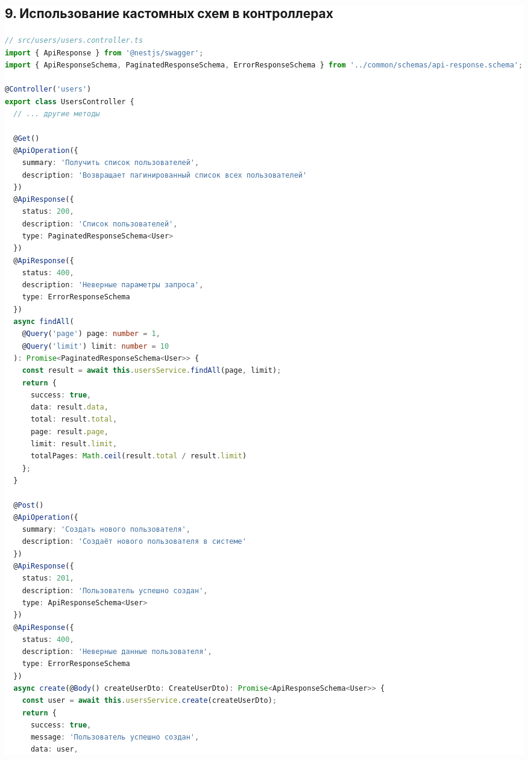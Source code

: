 ## 9. Использование кастомных схем в контроллерах

```typescript
// src/users/users.controller.ts
import { ApiResponse } from '@nestjs/swagger';
import { ApiResponseSchema, PaginatedResponseSchema, ErrorResponseSchema } from '../common/schemas/api-response.schema';

@Controller('users')
export class UsersController {
  // ... другие методы

  @Get()
  @ApiOperation({
    summary: 'Получить список пользователей',
    description: 'Возвращает пагинированный список всех пользователей'
  })
  @ApiResponse({
    status: 200,
    description: 'Список пользователей',
    type: PaginatedResponseSchema<User>
  })
  @ApiResponse({
    status: 400,
    description: 'Неверные параметры запроса',
    type: ErrorResponseSchema
  })
  async findAll(
    @Query('page') page: number = 1,
    @Query('limit') limit: number = 10
  ): Promise<PaginatedResponseSchema<User>> {
    const result = await this.usersService.findAll(page, limit);
    return {
      success: true,
      data: result.data,
      total: result.total,
      page: result.page,
      limit: result.limit,
      totalPages: Math.ceil(result.total / result.limit)
    };
  }

  @Post()
  @ApiOperation({
    summary: 'Создать нового пользователя',
    description: 'Создаёт нового пользователя в системе'
  })
  @ApiResponse({
    status: 201,
    description: 'Пользователь успешно создан',
    type: ApiResponseSchema<User>
  })
  @ApiResponse({
    status: 400,
    description: 'Неверные данные пользователя',
    type: ErrorResponseSchema
  })
  async create(@Body() createUserDto: CreateUserDto): Promise<ApiResponseSchema<User>> {
    const user = await this.usersService.create(createUserDto);
    return {
      success: true,
      message: 'Пользователь успешно создан',
      data: user,
```